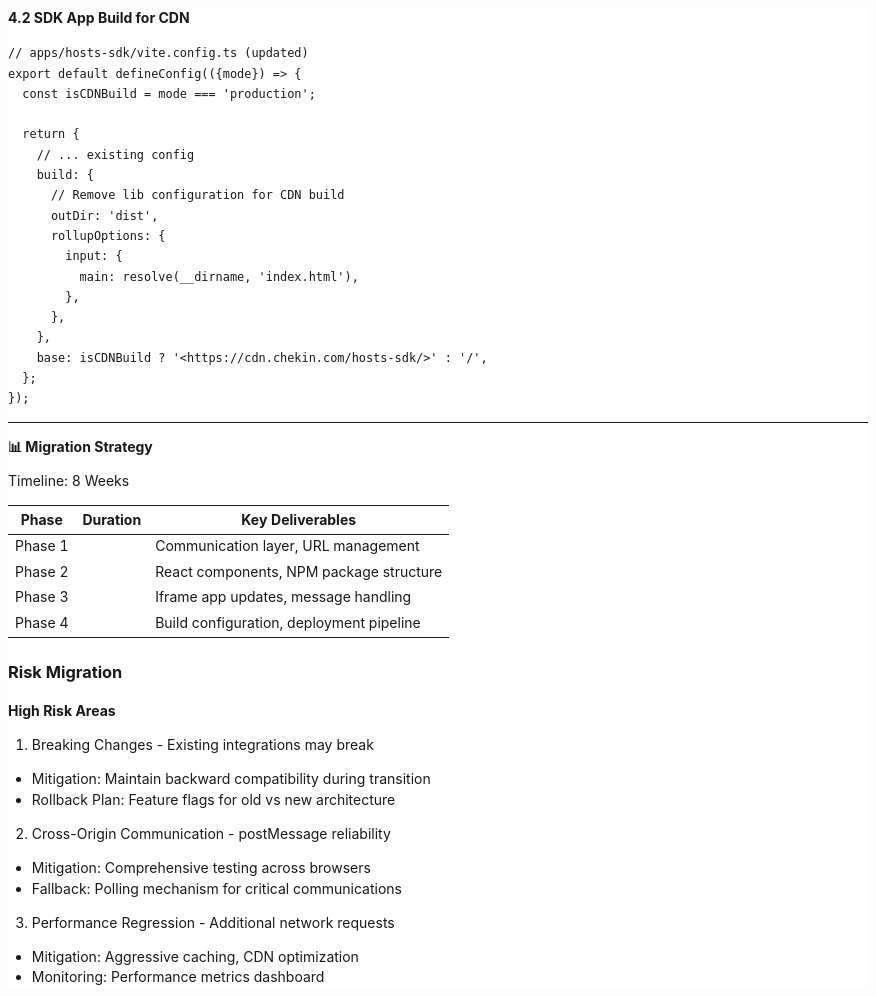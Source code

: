 **4.2 SDK App Build for CDN**

```tsx
// apps/hosts-sdk/vite.config.ts (updated)
export default defineConfig(({mode}) => {
  const isCDNBuild = mode === 'production';

  return {
    // ... existing config
    build: {
      // Remove lib configuration for CDN build
      outDir: 'dist',
      rollupOptions: {
        input: {
          main: resolve(__dirname, 'index.html'),
        },
      },
    },
    base: isCDNBuild ? '<https://cdn.chekin.com/hosts-sdk/>' : '/',
  };
});
```

---

**📊 Migration Strategy**

Timeline: 8 Weeks

| Phase   | Duration | Key Deliverables                         |
| ------- | -------- | ---------------------------------------- |
| Phase 1 |          | Communication layer, URL management      |
| Phase 2 |          | React components, NPM package structure  |
| Phase 3 |          | Iframe app updates, message handling     |
| Phase 4 |          | Build configuration, deployment pipeline |

### Risk Migration

**High Risk Areas**

1. Breaking Changes - Existing integrations may break

- Mitigation: Maintain backward compatibility during transition
- Rollback Plan: Feature flags for old vs new architecture

2. Cross-Origin Communication - postMessage reliability

- Mitigation: Comprehensive testing across browsers
- Fallback: Polling mechanism for critical communications

3. Performance Regression - Additional network requests

- Mitigation: Aggressive caching, CDN optimization
- Monitoring: Performance metrics dashboard
